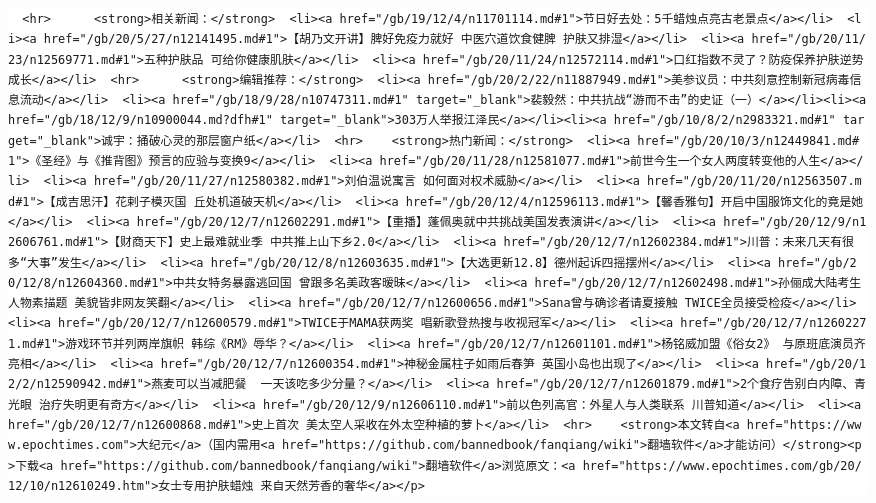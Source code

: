   	  <hr>      <strong>相关新闻：</strong>  <li><a href="/gb/19/12/4/n11701114.md#1">节日好去处：5千蜡烛点亮古老景点</a></li>  <li><a href="/gb/20/5/27/n12141495.md#1">【胡乃文开讲】脾好免疫力就好 中医穴道饮食健脾 护肤又排湿</a></li>  <li><a href="/gb/20/11/23/n12569771.md#1">五种护肤品 可给你健康肌肤</a></li>  <li><a href="/gb/20/11/24/n12572114.md#1">口红指数不灵了？防疫保养护肤逆势成长</a></li>  <hr>      <strong>编辑推荐：</strong>  <li><a href="/gb/20/2/22/n11887949.md#1">美参议员：中共刻意控制新冠病毒信息流动</a></li>  <li><a href="/gb/18/9/28/n10747311.md#1" target="_blank">裴毅然：中共抗战“游而不击”的史证（一）</a></li><li><a href="/gb/18/12/9/n10900044.md?dfh#1" target="_blank">303万人举报江泽民</a></li><li><a href="/gb/10/8/2/n2983321.md#1" target="_blank">诚宇：捅破心灵的那层窗户纸</a></li>  <hr>    <strong>热门新闻：</strong>  <li><a href="/gb/20/10/3/n12449841.md#1">《圣经》与《推背图》预言的应验与变换9</a></li>  <li><a href="/gb/20/11/28/n12581077.md#1">前世今生一个女人两度转变他的人生</a></li>  <li><a href="/gb/20/11/27/n12580382.md#1">刘伯温说寓言 如何面对权术威胁</a></li>  <li><a href="/gb/20/11/20/n12563507.md#1">【成吉思汗】花剌子模灭国 丘处机道破天机</a></li>  <li><a href="/gb/20/12/4/n12596113.md#1">【馨香雅句】开启中国服饰文化的竟是她</a></li>  <li><a href="/gb/20/12/7/n12602291.md#1">【重播】蓬佩奥就中共挑战美国发表演讲</a></li>  <li><a href="/gb/20/12/9/n12606761.md#1">【财商天下】史上最难就业季 中共推上山下乡2.0</a></li>  <li><a href="/gb/20/12/7/n12602384.md#1">川普：未来几天有很多“大事”发生</a></li>  <li><a href="/gb/20/12/8/n12603635.md#1">【大选更新12.8】德州起诉四摇摆州</a></li>  <li><a href="/gb/20/12/8/n12604360.md#1">中共女特务暴露逃回国 曾跟多名美政客暧昧</a></li>  <li><a href="/gb/20/12/7/n12602498.md#1">孙俪成大陆考生人物素描题 美貌皆非网友笑翻</a></li>  <li><a href="/gb/20/12/7/n12600656.md#1">Sana曾与确诊者请夏接触 TWICE全员接受检疫</a></li>  <li><a href="/gb/20/12/7/n12600579.md#1">TWICE于MAMA获两奖 唱新歌登热搜与收视冠军</a></li>  <li><a href="/gb/20/12/7/n12602271.md#1">游戏环节并列两岸旗帜 韩综《RM》辱华？</a></li>  <li><a href="/gb/20/12/7/n12601101.md#1">杨铭威加盟《俗女2》 与原班底演员齐亮相</a></li>  <li><a href="/gb/20/12/7/n12600354.md#1">神秘金属柱子如雨后春笋 英国小岛也出现了</a></li>  <li><a href="/gb/20/12/2/n12590942.md#1">燕麦可以当减肥餐  一天该吃多少分量？</a></li>  <li><a href="/gb/20/12/7/n12601879.md#1">2个食疗告别白内障、青光眼 治疗失明更有奇方</a></li>  <li><a href="/gb/20/12/9/n12606110.md#1">前以色列高官：外星人与人类联系 川普知道</a></li>  <li><a href="/gb/20/12/7/n12600868.md#1">史上首次 美太空人采收在外太空种植的萝卜</a></li>  <hr>    <strong>本文转自<a href="https://www.epochtimes.com">大纪元</a>（国内需用<a href="https://github.com/bannedbook/fanqiang/wiki">翻墙软件</a>才能访问）</strong><p>下载<a href="https://github.com/bannedbook/fanqiang/wiki">翻墙软件</a>浏览原文：<a href="https://www.epochtimes.com/gb/20/12/10/n12610249.htm">女士专用护肤蜡烛 来自天然芳香的奢华</a></p>